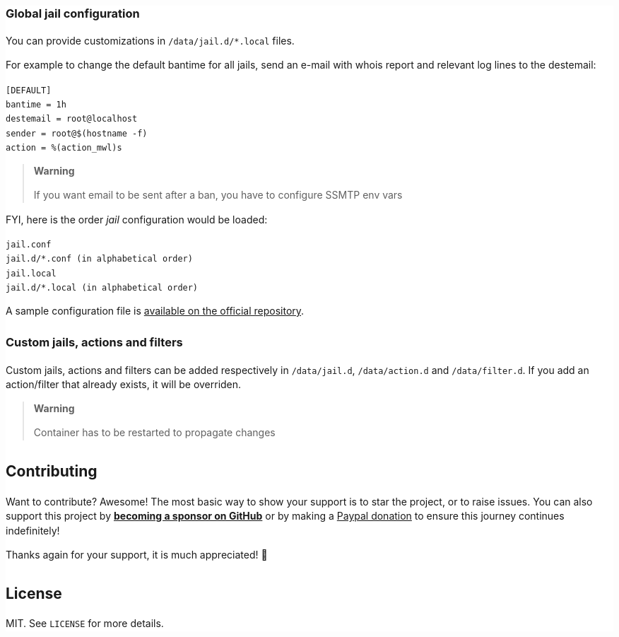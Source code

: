 ### Global jail configuration

You can provide customizations in `/data/jail.d/*.local` files.

For example to change the default bantime for all jails, send an e-mail with
whois report and relevant log lines to the destemail:

```text
[DEFAULT]
bantime = 1h
destemail = root@localhost
sender = root@$(hostname -f)
action = %(action_mwl)s
```

> **Warning**
> 
> If you want email to be sent after a ban, you have to configure SSMTP env vars

FYI, here is the order *jail* configuration would be loaded:

```text
jail.conf
jail.d/*.conf (in alphabetical order)
jail.local
jail.d/*.local (in alphabetical order)
```

A sample configuration file is [available on the official repository](https://github.com/fail2ban/fail2ban/blob/master/config/jail.conf).

### Custom jails, actions and filters

Custom jails, actions and filters can be added respectively in `/data/jail.d`,
`/data/action.d` and `/data/filter.d`. If you add an action/filter that already
exists, it will be overriden.

> **Warning**
> 
> Container has to be restarted to propagate changes

## Contributing

Want to contribute? Awesome! The most basic way to show your support is to star
the project, or to raise issues. You can also support this project by [**becoming a sponsor on GitHub**](https://github.com/sponsors/crazy-max)
or by making a [Paypal donation](https://www.paypal.me/crazyws) to ensure this
journey continues indefinitely!

Thanks again for your support, it is much appreciated! :pray:

## License

MIT. See `LICENSE` for more details.
